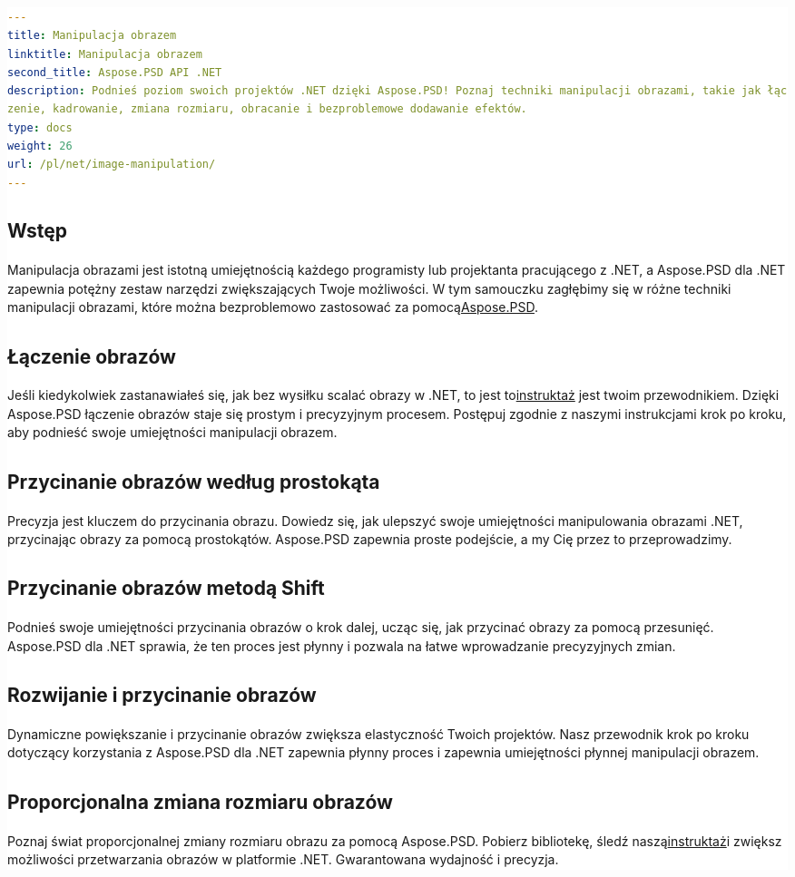 ```yaml
---
title: Manipulacja obrazem
linktitle: Manipulacja obrazem
second_title: Aspose.PSD API .NET
description: Podnieś poziom swoich projektów .NET dzięki Aspose.PSD! Poznaj techniki manipulacji obrazami, takie jak łączenie, kadrowanie, zmiana rozmiaru, obracanie i bezproblemowe dodawanie efektów.
type: docs
weight: 26
url: /pl/net/image-manipulation/
---
```

## Wstęp

Manipulacja obrazami jest istotną umiejętnością każdego programisty lub projektanta pracującego z .NET, a Aspose.PSD dla .NET zapewnia potężny zestaw narzędzi zwiększających Twoje możliwości. W tym samouczku zagłębimy się w różne techniki manipulacji obrazami, które można bezproblemowo zastosować za pomocą[Aspose.PSD](https://www.aspose.com/products/psd).

## Łączenie obrazów

 Jeśli kiedykolwiek zastanawiałeś się, jak bez wysiłku scalać obrazy w .NET, to jest to[instruktaż](./combine-images/) jest twoim przewodnikiem. Dzięki Aspose.PSD łączenie obrazów staje się prostym i precyzyjnym procesem. Postępuj zgodnie z naszymi instrukcjami krok po kroku, aby podnieść swoje umiejętności manipulacji obrazem.

## Przycinanie obrazów według prostokąta

Precyzja jest kluczem do przycinania obrazu. Dowiedz się, jak ulepszyć swoje umiejętności manipulowania obrazami .NET, przycinając obrazy za pomocą prostokątów. Aspose.PSD zapewnia proste podejście, a my Cię przez to przeprowadzimy.

## Przycinanie obrazów metodą Shift

Podnieś swoje umiejętności przycinania obrazów o krok dalej, ucząc się, jak przycinać obrazy za pomocą przesunięć. Aspose.PSD dla .NET sprawia, że ten proces jest płynny i pozwala na łatwe wprowadzanie precyzyjnych zmian.

## Rozwijanie i przycinanie obrazów

Dynamiczne powiększanie i przycinanie obrazów zwiększa elastyczność Twoich projektów. Nasz przewodnik krok po kroku dotyczący korzystania z Aspose.PSD dla .NET zapewnia płynny proces i zapewnia umiejętności płynnej manipulacji obrazem.

## Proporcjonalna zmiana rozmiaru obrazów

 Poznaj świat proporcjonalnej zmiany rozmiaru obrazu za pomocą Aspose.PSD. Pobierz bibliotekę, śledź naszą[instruktaż](./resize-images-proportionally/)i zwiększ możliwości przetwarzania obrazów w platformie .NET. Gwarantowana wydajność i precyzja.

